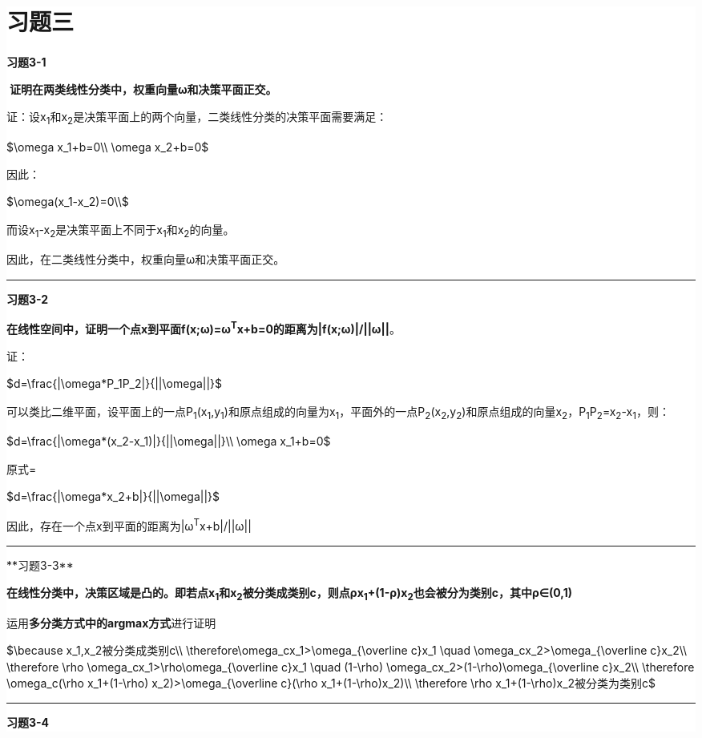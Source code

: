 # 习题三

**习题3-1**

​	**证明在两类线性分类中，权重向量ω和决策平面正交。**

证：设x<sub>1</sub>和x<sub>2</sub>是决策平面上的两个向量，二类线性分类的决策平面需要满足：

$\omega x_1+b=0\\
\omega x_2+b=0$

因此：

$\omega(x_1-x_2)=0\\$

而设x<sub>1</sub>-x<sub>2</sub>是决策平面上不同于x<sub>1</sub>和x<sub>2</sub>的向量。

因此，在二类线性分类中，权重向量ω和决策平面正交。

<hr>

**习题3-2**

​	**在线性空间中，证明一个点x到平面f(x;ω)=ω<sup>T</sup>x+b=0的距离为|f(x;ω)|/||ω||**。

证：

$d=\frac{|\omega*P_1P_2|}{||\omega||}$

可以类比二维平面，设平面上的一点P<sub>1</sub>(x<sub>1</sub>,y<sub>1</sub>)和原点组成的向量为x<sub>1</sub>，平面外的一点P<sub>2</sub>(x<sub>2</sub>,y<sub>2</sub>)和原点组成的向量x<sub>2</sub>，P<sub>1</sub>P<sub>2</sub>=x<sub>2</sub>-x<sub>1</sub>，则：

$d=\frac{|\omega*(x_2-x_1)|}{||\omega||}\\
\omega x_1+b=0$

原式=

$d=\frac{|\omega*x_2+b|}{||\omega||}$

因此，存在一个点x到平面的距离为|ω<sup>T</sup>x+b|/||ω||

<hr>
**习题3-3**

​	**在线性分类中，决策区域是凸的。即若点x<sub>1</sub>和x<sub>2</sub>被分类成类别c，则点ρx<sub>1</sub>+(1-ρ)x<sub>2</sub>也会被分为类别c，其中ρ∈(0,1)**

运用**多分类方式中的argmax方式**进行证明

$\because x_1,x_2被分类成类别c\\
\therefore\omega_cx_1>\omega_{\overline c}x_1 \quad \omega_cx_2>\omega_{\overline c}x_2\\
\therefore \rho \omega_cx_1>\rho\omega_{\overline c}x_1 \quad (1-\rho) \omega_cx_2>(1-\rho)\omega_{\overline c}x_2\\
\therefore \omega_c(\rho x_1+(1-\rho) x_2)>\omega_{\overline c}(\rho x_1+(1-\rho)x_2)\\
\therefore \rho x_1+(1-\rho)x_2被分类为类别c$

<hr>

**习题3-4**
